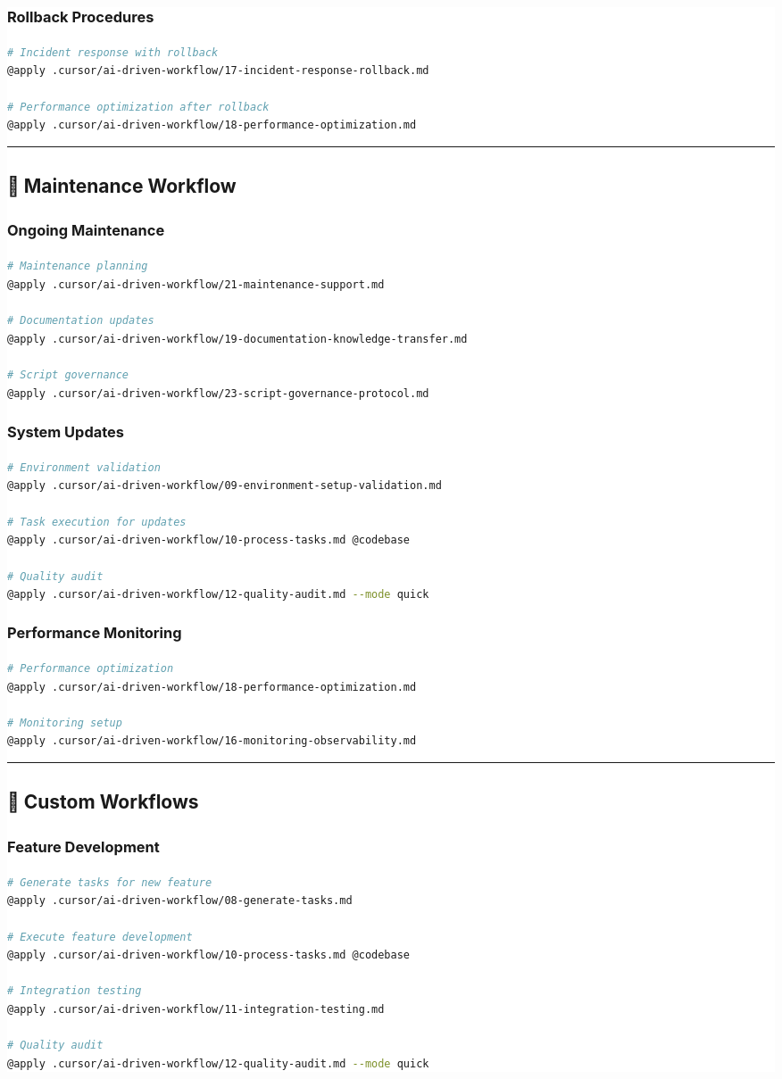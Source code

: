 ### Rollback Procedures
```bash
# Incident response with rollback
@apply .cursor/ai-driven-workflow/17-incident-response-rollback.md

# Performance optimization after rollback
@apply .cursor/ai-driven-workflow/18-performance-optimization.md
```

---

## 🔧 Maintenance Workflow

### Ongoing Maintenance
```bash
# Maintenance planning
@apply .cursor/ai-driven-workflow/21-maintenance-support.md

# Documentation updates
@apply .cursor/ai-driven-workflow/19-documentation-knowledge-transfer.md

# Script governance
@apply .cursor/ai-driven-workflow/23-script-governance-protocol.md
```

### System Updates
```bash
# Environment validation
@apply .cursor/ai-driven-workflow/09-environment-setup-validation.md

# Task execution for updates
@apply .cursor/ai-driven-workflow/10-process-tasks.md @codebase

# Quality audit
@apply .cursor/ai-driven-workflow/12-quality-audit.md --mode quick
```

### Performance Monitoring
```bash
# Performance optimization
@apply .cursor/ai-driven-workflow/18-performance-optimization.md

# Monitoring setup
@apply .cursor/ai-driven-workflow/16-monitoring-observability.md
```

---

## 🎯 Custom Workflows

### Feature Development
```bash
# Generate tasks for new feature
@apply .cursor/ai-driven-workflow/08-generate-tasks.md

# Execute feature development
@apply .cursor/ai-driven-workflow/10-process-tasks.md @codebase

# Integration testing
@apply .cursor/ai-driven-workflow/11-integration-testing.md

# Quality audit
@apply .cursor/ai-driven-workflow/12-quality-audit.md --mode quick
```